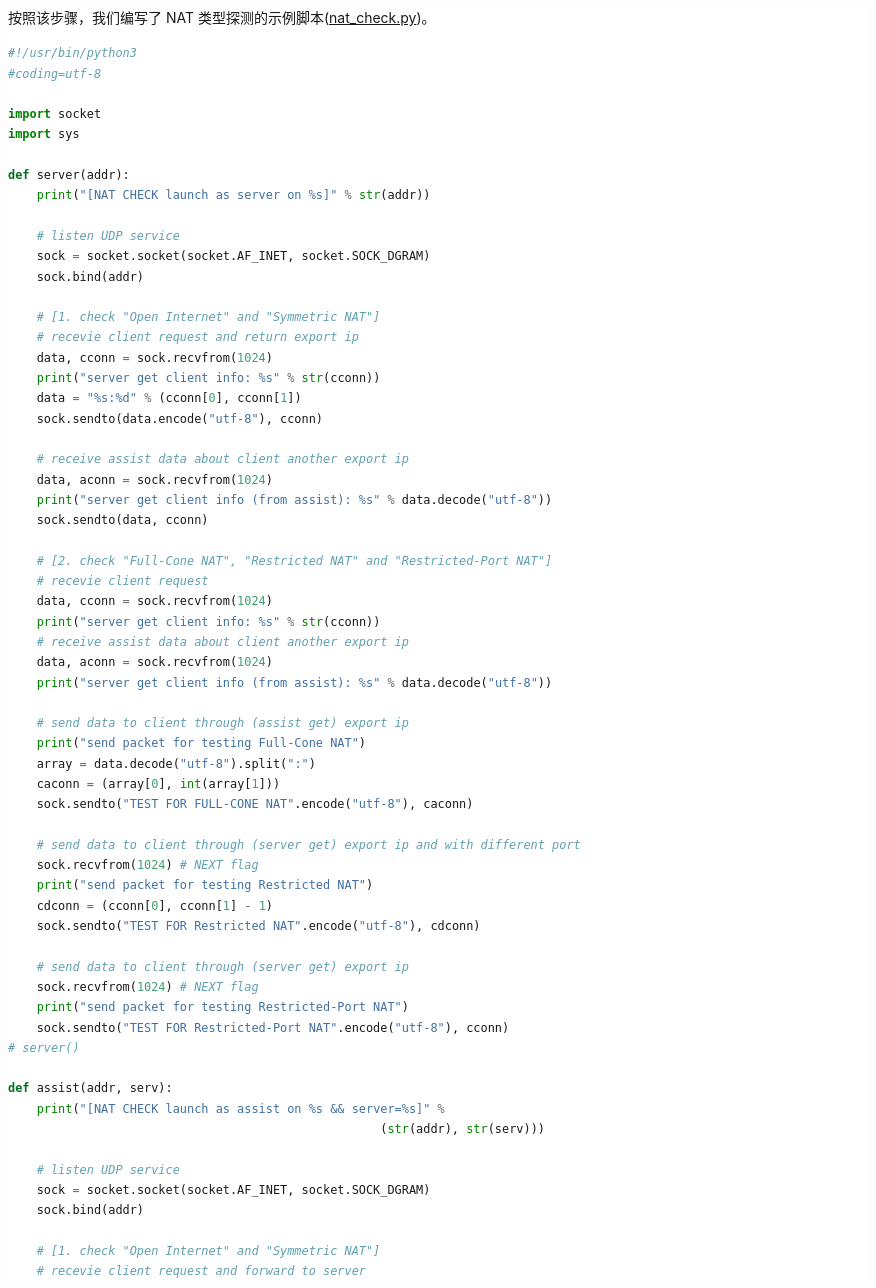 按照该步骤，我们编写了 NAT 类型探测的示例脚本([nat_check.py](./nat_check.py))。

```python
#!/usr/bin/python3
#coding=utf-8

import socket
import sys

def server(addr):
    print("[NAT CHECK launch as server on %s]" % str(addr))

    # listen UDP service
    sock = socket.socket(socket.AF_INET, socket.SOCK_DGRAM)
    sock.bind(addr)

    # [1. check "Open Internet" and "Symmetric NAT"]
    # recevie client request and return export ip
    data, cconn = sock.recvfrom(1024)
    print("server get client info: %s" % str(cconn))
    data = "%s:%d" % (cconn[0], cconn[1])
    sock.sendto(data.encode("utf-8"), cconn)

    # receive assist data about client another export ip
    data, aconn = sock.recvfrom(1024)
    print("server get client info (from assist): %s" % data.decode("utf-8"))
    sock.sendto(data, cconn)

    # [2. check "Full-Cone NAT", "Restricted NAT" and "Restricted-Port NAT"]
    # recevie client request
    data, cconn = sock.recvfrom(1024)
    print("server get client info: %s" % str(cconn))
    # receive assist data about client another export ip
    data, aconn = sock.recvfrom(1024)
    print("server get client info (from assist): %s" % data.decode("utf-8"))

    # send data to client through (assist get) export ip
    print("send packet for testing Full-Cone NAT")
    array = data.decode("utf-8").split(":")
    caconn = (array[0], int(array[1]))
    sock.sendto("TEST FOR FULL-CONE NAT".encode("utf-8"), caconn)

    # send data to client through (server get) export ip and with different port
    sock.recvfrom(1024) # NEXT flag
    print("send packet for testing Restricted NAT")
    cdconn = (cconn[0], cconn[1] - 1)
    sock.sendto("TEST FOR Restricted NAT".encode("utf-8"), cdconn)

    # send data to client through (server get) export ip
    sock.recvfrom(1024) # NEXT flag
    print("send packet for testing Restricted-Port NAT")
    sock.sendto("TEST FOR Restricted-Port NAT".encode("utf-8"), cconn)
# server()

def assist(addr, serv):
    print("[NAT CHECK launch as assist on %s && server=%s]" %
                                                    (str(addr), str(serv)))

    # listen UDP service
    sock = socket.socket(socket.AF_INET, socket.SOCK_DGRAM)
    sock.bind(addr)

    # [1. check "Open Internet" and "Symmetric NAT"]
    # recevie client request and forward to server
```